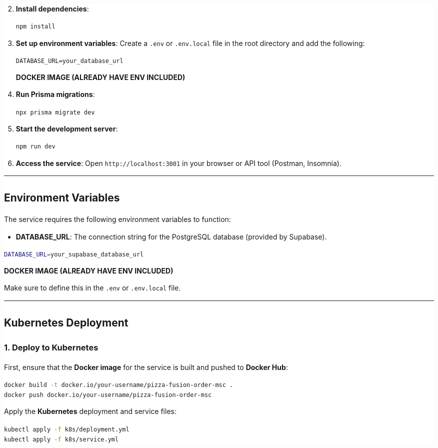 2. **Install dependencies**:
   ```bash
   npm install
   ```

3. **Set up environment variables**:
   Create a `.env` or `.env.local` file in the root directory and add the following:
   ```env
   DATABASE_URL=your_database_url
   ```
   **DOCKER IMAGE (ALREADY HAVE ENV INCLUDED)**

4. **Run Prisma migrations**:
   ```bash
   npx prisma migrate dev
   ```

5. **Start the development server**:
   ```bash
   npm run dev
   ```

6. **Access the service**:
   Open `http://localhost:3001` in your browser or API tool (Postman, Insomnia).

---

## Environment Variables

The service requires the following environment variables to function:

- **DATABASE_URL**: The connection string for the PostgreSQL database (provided by Supabase).

```bash
DATABASE_URL=your_supabase_database_url
```
**DOCKER IMAGE (ALREADY HAVE ENV INCLUDED)**

Make sure to define this in the `.env` or `.env.local` file.

---

## Kubernetes Deployment

### 1. **Deploy to Kubernetes**

First, ensure that the **Docker image** for the service is built and pushed to **Docker Hub**:

```bash
docker build -t docker.io/your-username/pizza-fusion-order-msc .
docker push docker.io/your-username/pizza-fusion-order-msc
```

Apply the **Kubernetes** deployment and service files:

```bash
kubectl apply -f k8s/deployment.yml
kubectl apply -f k8s/service.yml
```

